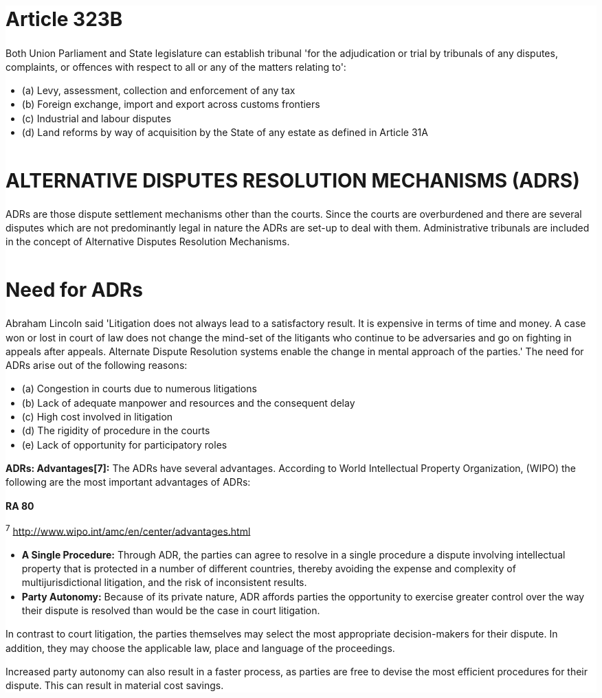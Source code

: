 # Article 323B

Both Union Parliament and State legislature can establish tribunal 'for the adjudication or trial by tribunals of any disputes, complaints, or offences with respect to all or any of the matters relating to':

- (a) Levy, assessment, collection and enforcement of any tax
- (b) Foreign exchange, import and export across customs frontiers
- (c) Industrial and labour disputes
- (d) Land reforms by way of acquisition by the State of any estate as defined in Article 31A

# ALTERNATIVE DISPUTES RESOLUTION MECHANISMS (ADRS)

ADRs are those dispute settlement mechanisms other than the courts. Since the courts are overburdened and there are several disputes which are not predominantly legal in nature the ADRs are set-up to deal with them. Administrative tribunals are included in the concept of Alternative Disputes Resolution Mechanisms.

# Need for ADRs

Abraham Lincoln said 'Litigation does not always lead to a satisfactory result. It is expensive in terms of time and money. A case won or lost in court of law does not change the mind-set of the litigants who continue to be adversaries and go on fighting in appeals after appeals. Alternate Dispute Resolution systems enable the change in mental approach of the parties.' The need for ADRs arise out of the following reasons:

- (a) Congestion in courts due to numerous litigations
- (b) Lack of adequate manpower and resources and the consequent delay
- (c) High cost involved in litigation
- (d) The rigidity of procedure in the courts
- (e) Lack of opportunity for participatory roles

**ADRs: Advantages[7]:** The ADRs have several advantages. According to World Intellectual Property Organization, (WIPO) the following are the most important advantages of ADRs:

**RA 80** 

<sup>7</sup> http://www.wipo.int/amc/en/center/advantages.html

- **A Single Procedure:** Through ADR, the parties can agree to resolve in a single procedure a dispute involving intellectual property that is protected in a number of different countries, thereby avoiding the expense and complexity of multijurisdictional litigation, and the risk of inconsistent results.
- **Party Autonomy:** Because of its private nature, ADR affords parties the opportunity to exercise greater control over the way their dispute is resolved than would be the case in court litigation.

In contrast to court litigation, the parties themselves may select the most appropriate decision-makers for their dispute. In addition, they may choose the applicable law, place and language of the proceedings.

Increased party autonomy can also result in a faster process, as parties are free to devise the most efficient procedures for their dispute. This can result in material cost savings.
